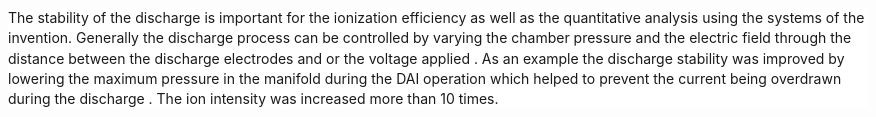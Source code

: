 The stability of the discharge is important for the ionization efficiency as well as the quantitative analysis using the systems of the invention. Generally the discharge process can be controlled by varying the chamber pressure and the electric field through the distance between the discharge electrodes and or the voltage applied . As an example the discharge stability was improved by lowering the maximum pressure in the manifold during the DAI operation which helped to prevent the current being overdrawn during the discharge . The ion intensity was increased more than 10 times.

